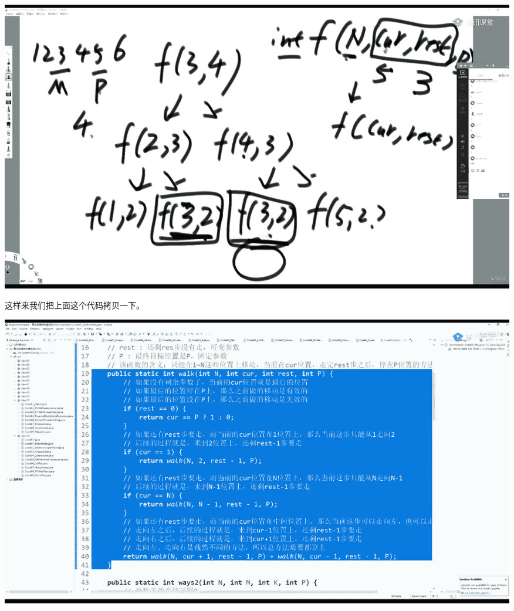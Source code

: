 ![](img/2de398bedff4755e1fd2a265f3014bec_40.png)

这样来我们把上面这个代码拷贝一下。

![](img/2de398bedff4755e1fd2a265f3014bec_42.png)
